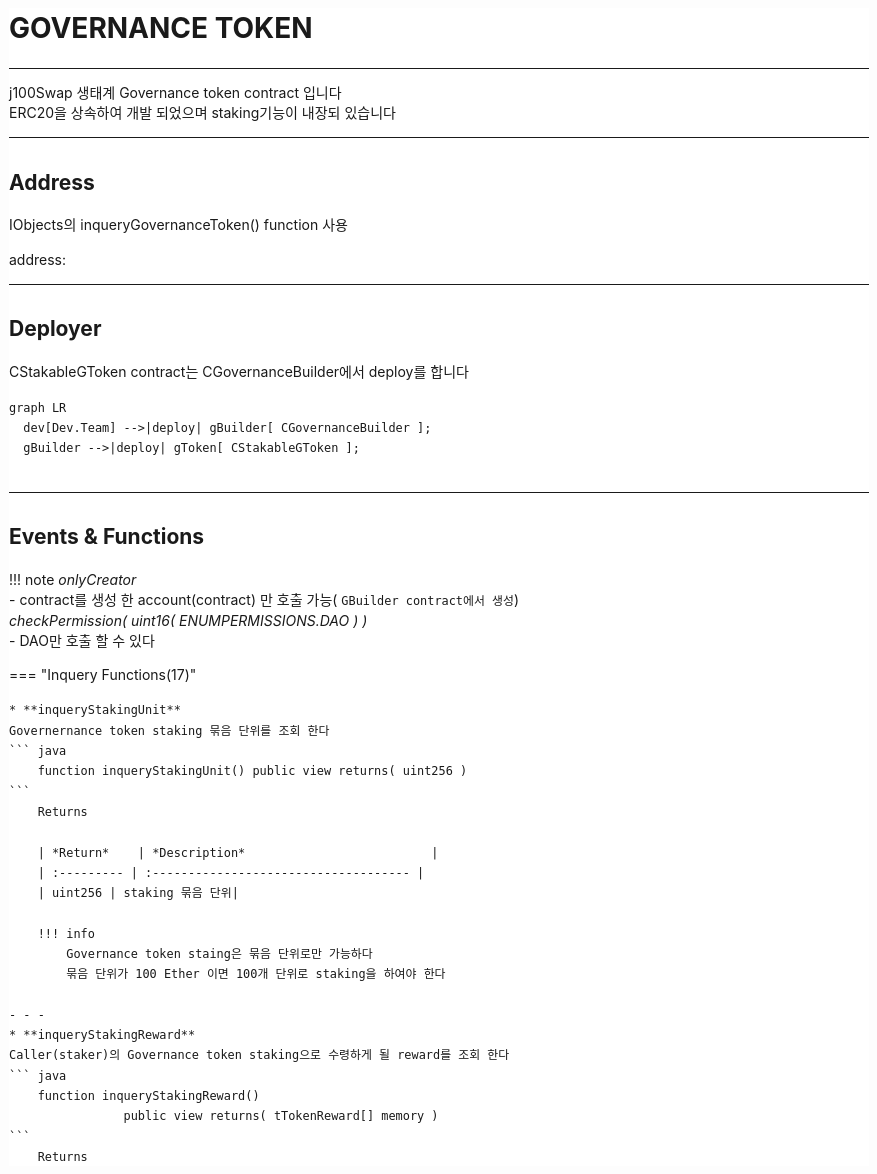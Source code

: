 # **GOVERNANCE TOKEN**
- - -
j100Swap 생태계 Governance token contract 입니다  
ERC20을 상속하여 개발 되었으며 staking기능이 내장되 있습니다   

- - -
## **Address**
IObjects의 inqueryGovernanceToken() function 사용

address:

- - -
## **Deployer**
CStakableGToken contract는 CGovernanceBuilder에서 deploy를 합니다   

``` mermaid
graph LR
  dev[Dev.Team] -->|deploy| gBuilder[ CGovernanceBuilder ];
  gBuilder -->|deploy| gToken[ CStakableGToken ];
 
```

- - -

## **Events & Functions**

!!! note
    *onlyCreator*   
     - contract를 생성 한 account(contract) 만 호출 가능( `GBuilder contract에서 생성`)      
    *checkPermission( uint16( ENUMPERMISSIONS.DAO ) )*   
     - DAO만 호출 할 수 있다

=== "Inquery Functions(17)"

    * **inqueryStakingUnit**   
    Governernance token staking 묶음 단위를 조회 한다   
    ``` java
        function inqueryStakingUnit() public view returns( uint256 )
    ```   
        Returns     

        | *Return*    | *Description*                          |
        | :--------- | :------------------------------------ |
        | uint256 | staking 묶음 단위|

        !!! info
            Governance token staing은 묶음 단위로만 가능하다   
            묶음 단위가 100 Ether 이면 100개 단위로 staking을 하여야 한다           

    - - -
    * **inqueryStakingReward**   
    Caller(staker)의 Governance token staking으로 수령하게 될 reward를 조회 한다
    ``` java
        function inqueryStakingReward() 
                    public view returns( tTokenReward[] memory )
    ```   
        Returns     
